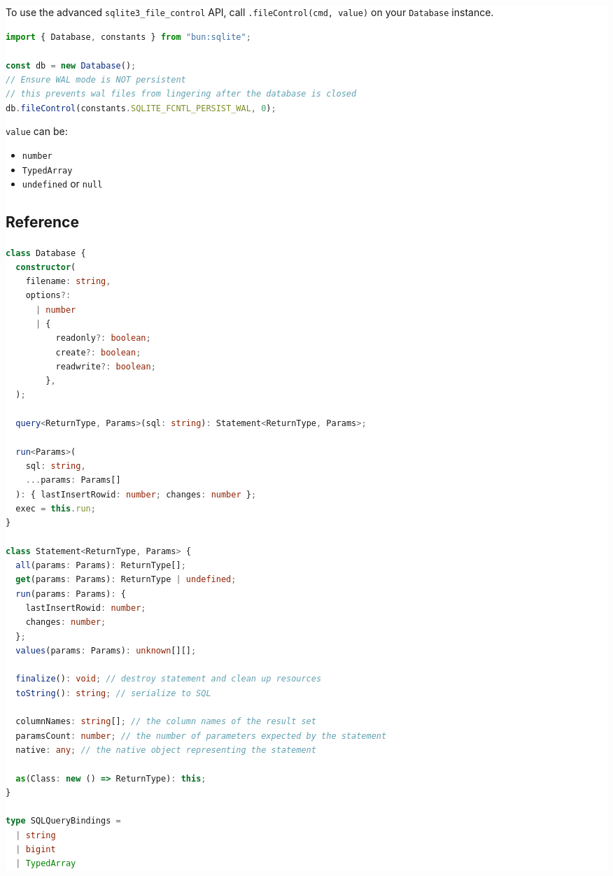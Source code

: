 To use the advanced `sqlite3_file_control` API, call `.fileControl(cmd, value)` on your `Database` instance.

```ts
import { Database, constants } from "bun:sqlite";

const db = new Database();
// Ensure WAL mode is NOT persistent
// this prevents wal files from lingering after the database is closed
db.fileControl(constants.SQLITE_FCNTL_PERSIST_WAL, 0);
```

`value` can be:

- `number`
- `TypedArray`
- `undefined` or `null`

## Reference

```ts
class Database {
  constructor(
    filename: string,
    options?:
      | number
      | {
          readonly?: boolean;
          create?: boolean;
          readwrite?: boolean;
        },
  );

  query<ReturnType, Params>(sql: string): Statement<ReturnType, Params>;

  run<Params>(
    sql: string,
    ...params: Params[]
  ): { lastInsertRowid: number; changes: number };
  exec = this.run;
}

class Statement<ReturnType, Params> {
  all(params: Params): ReturnType[];
  get(params: Params): ReturnType | undefined;
  run(params: Params): {
    lastInsertRowid: number;
    changes: number;
  };
  values(params: Params): unknown[][];

  finalize(): void; // destroy statement and clean up resources
  toString(): string; // serialize to SQL

  columnNames: string[]; // the column names of the result set
  paramsCount: number; // the number of parameters expected by the statement
  native: any; // the native object representing the statement

  as(Class: new () => ReturnType): this;
}

type SQLQueryBindings =
  | string
  | bigint
  | TypedArray
```